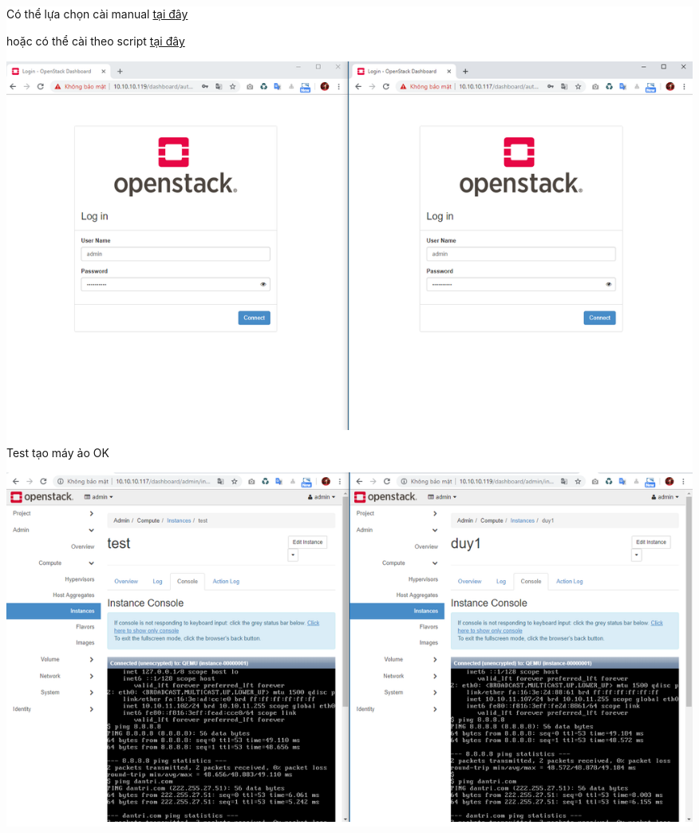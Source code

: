 Có thể lựa chọn cài manual [tại đây](https://github.com/domanhduy/ghichep/blob/master/DuyDM/Openstack/install-openstack/docs/manual.md)

hoặc có thể cài theo script [tại đây](https://github.com/domanhduy/openstack-tools/blob/master/docs/openstack-queens-CentOS7-scripts.md)

![](../images/img-multipe-region/Screenshot_120.png)

<a name="region"></a>

Test tạo máy ảo OK

![](../images/img-multipe-region/Screenshot_121.png)
